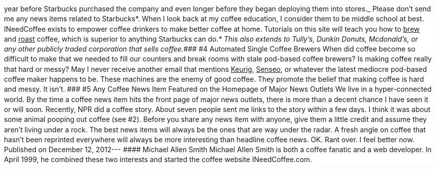 year before Starbucks purchased the company and even longer before they began deploying them into stores._ Please don’t send me any news items related to Starbucks*. When I look back at my coffee education, I consider them to be middle school at best. INeedCoffee exists to empower coffee drinkers to make better coffee at home. Tutorials on this site will teach you how to [brew](https://ineedcoffee.com/section/brewing-coffee/) and [roast](https://ineedcoffee.com/section/roasting-coffee/) coffee, which is superior to anything Starbucks can do._* This also extends to Tully’s, Dunkin Donuts, Mcdonald’s, or any other publicly traded corporation that sells coffee._### #4 Automated Single Coffee Brewers When did coffee become so difficult to make that we needed to fill our counters and break rooms with stale pod-based coffee brewers? Is making coffee really that hard or messy? May I never receive another email that mentions [Keurig](https://ineedcoffee.com/alternatives-to-using-a-keurig-coffee-maker/), [Senseo](https://ineedcoffee.com/senseo-coffee-brewing-revisited/), or whatever the latest mediocre pod-based coffee maker happens to be. These machines are the enemy of good coffee. They promote the belief that making coffee is hard and messy. It isn’t. ### #5 Any Coffee News Item Featured on the Homepage of Major News Outlets We live in a hyper-connected world. By the time a coffee news item hits the front page of major news outlets, there is more than a decent chance I have seen it or will soon. Recently, NPR did a coffee story. About seven people sent me links to the story within a few days. I think it was about some animal pooping out coffee (see #2). Before you share any news item with anyone, give them a little credit and assume they aren’t living under a rock. The best news items will always be the ones that are way under the radar. A fresh angle on coffee that hasn’t been reprinted everywhere will always be more interesting than headline coffee news. OK. Rant over. I feel better now. Published on December 12, 2012--- #### Michael Allen Smith Michael Allen Smith is both a coffee fanatic and a web developer. In April 1999, he combined these two interests and started the coffee website INeedCoffee.com.